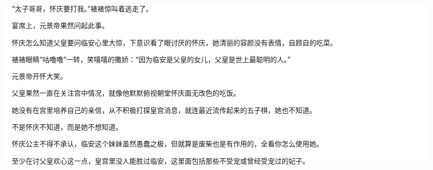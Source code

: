     “太子哥哥，怀庆要打我。”裱裱惊叫着逃走了。

    宴席上，元景帝果然问起此事。

    怀庆怎么知道父皇要问临安心里大惊，下意识看了眼讨厌的怀庆，她清丽的容颜没有表情，自顾自的吃菜。

    裱裱眼睛“咕噜噜”一转，笑嘻嘻的撒娇：“因为临安是父皇的女儿，父皇是世上最聪明的人。”

    元景帝开怀大笑。

    父皇果然一直在关注宫中情况，就像他默默俯视朝堂怀庆面无改色的吃饭。

    她没有在宫里培养自己的亲信，从不积极打探皇宫消息，就连最近流传起来的五子棋，她也不知道。

    不是怀庆不知道，而是她不想知道。

    怀庆公主不得不承认，临安这个妹妹虽然愚蠢之极，但就算是废柴也是有作用的，全看你怎么使用她。

    至少在讨父皇欢心这一点，皇宫里没人能胜过临安，这里面包括那些不受宠或曾经受宠过的妃子。